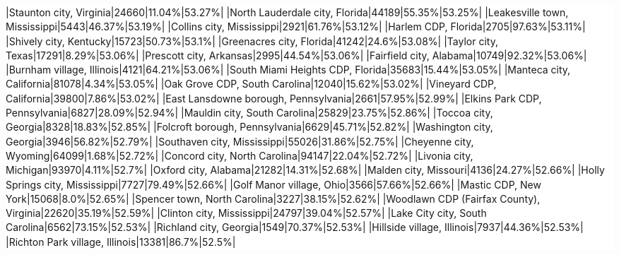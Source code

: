 |Staunton city, Virginia|24660|11.04%|53.27%|
|North Lauderdale city, Florida|44189|55.35%|53.25%|
|Leakesville town, Mississippi|5443|46.37%|53.19%|
|Collins city, Mississippi|2921|61.76%|53.12%|
|Harlem CDP, Florida|2705|97.63%|53.11%|
|Shively city, Kentucky|15723|50.73%|53.1%|
|Greenacres city, Florida|41242|24.6%|53.08%|
|Taylor city, Texas|17291|8.29%|53.06%|
|Prescott city, Arkansas|2995|44.54%|53.06%|
|Fairfield city, Alabama|10749|92.32%|53.06%|
|Burnham village, Illinois|4121|64.21%|53.06%|
|South Miami Heights CDP, Florida|35683|15.44%|53.05%|
|Manteca city, California|81078|4.34%|53.05%|
|Oak Grove CDP, South Carolina|12040|15.62%|53.02%|
|Vineyard CDP, California|39800|7.86%|53.02%|
|East Lansdowne borough, Pennsylvania|2661|57.95%|52.99%|
|Elkins Park CDP, Pennsylvania|6827|28.09%|52.94%|
|Mauldin city, South Carolina|25829|23.75%|52.86%|
|Toccoa city, Georgia|8328|18.83%|52.85%|
|Folcroft borough, Pennsylvania|6629|45.71%|52.82%|
|Washington city, Georgia|3946|56.82%|52.79%|
|Southaven city, Mississippi|55026|31.86%|52.75%|
|Cheyenne city, Wyoming|64099|1.68%|52.72%|
|Concord city, North Carolina|94147|22.04%|52.72%|
|Livonia city, Michigan|93970|4.11%|52.7%|
|Oxford city, Alabama|21282|14.31%|52.68%|
|Malden city, Missouri|4136|24.27%|52.66%|
|Holly Springs city, Mississippi|7727|79.49%|52.66%|
|Golf Manor village, Ohio|3566|57.66%|52.66%|
|Mastic CDP, New York|15068|8.0%|52.65%|
|Spencer town, North Carolina|3227|38.15%|52.62%|
|Woodlawn CDP (Fairfax County), Virginia|22620|35.19%|52.59%|
|Clinton city, Mississippi|24797|39.04%|52.57%|
|Lake City city, South Carolina|6562|73.15%|52.53%|
|Richland city, Georgia|1549|70.37%|52.53%|
|Hillside village, Illinois|7937|44.36%|52.53%|
|Richton Park village, Illinois|13381|86.7%|52.5%|